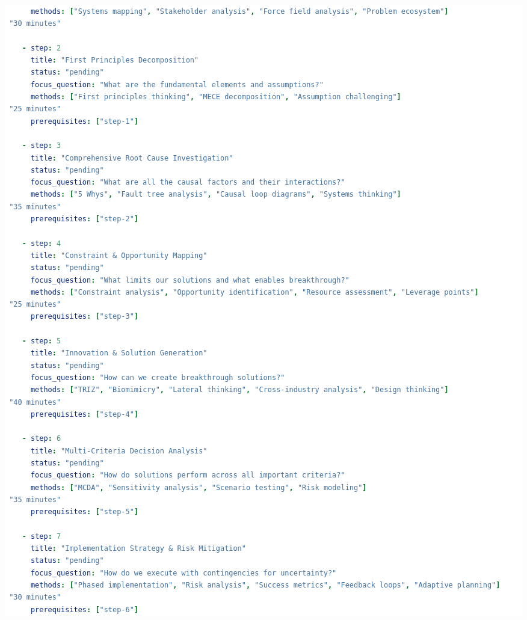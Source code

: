 ```yaml
      methods: ["Systems mapping", "Stakeholder analysis", "Force field analysis", "Problem ecosystem"]
 "30 minutes"
      
    - step: 2
      title: "First Principles Decomposition"
      status: "pending"
      focus_question: "What are the fundamental elements and assumptions?"
      methods: ["First principles thinking", "MECE decomposition", "Assumption challenging"]
 "25 minutes"
      prerequisites: ["step-1"]
      
    - step: 3
      title: "Comprehensive Root Cause Investigation"
      status: "pending"
      focus_question: "What are all the causal factors and their interactions?"
      methods: ["5 Whys", "Fault tree analysis", "Causal loop diagrams", "Systems thinking"]
 "35 minutes"
      prerequisites: ["step-2"]
      
    - step: 4
      title: "Constraint & Opportunity Mapping"
      status: "pending"
      focus_question: "What limits our solutions and what enables breakthrough?"
      methods: ["Constraint analysis", "Opportunity identification", "Resource assessment", "Leverage points"]
 "25 minutes"
      prerequisites: ["step-3"]
      
    - step: 5
      title: "Innovation & Solution Generation"
      status: "pending"
      focus_question: "How can we create breakthrough solutions?"
      methods: ["TRIZ", "Biomimicry", "Lateral thinking", "Cross-industry analysis", "Design thinking"]
 "40 minutes"
      prerequisites: ["step-4"]
      
    - step: 6
      title: "Multi-Criteria Decision Analysis"
      status: "pending"
      focus_question: "How do solutions perform across all important criteria?"
      methods: ["MCDA", "Sensitivity analysis", "Scenario testing", "Risk modeling"]
 "35 minutes"
      prerequisites: ["step-5"]
      
    - step: 7
      title: "Implementation Strategy & Risk Mitigation"
      status: "pending"
      focus_question: "How do we execute with contingencies for uncertainty?"
      methods: ["Phased implementation", "Risk analysis", "Success metrics", "Feedback loops", "Adaptive planning"]
 "30 minutes"
      prerequisites: ["step-6"]
```
